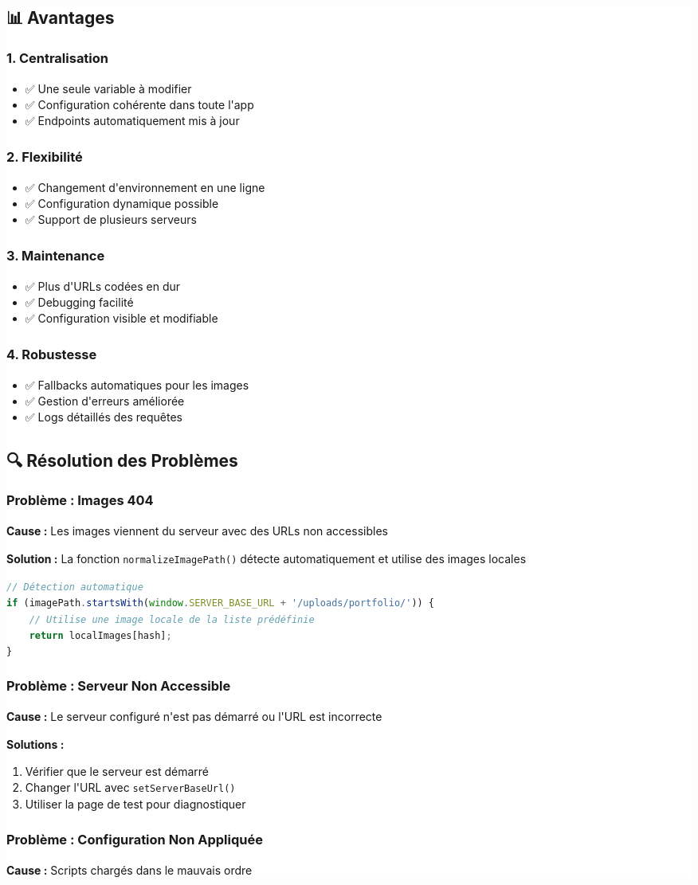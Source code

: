 ## 📊 Avantages

### 1. Centralisation
- ✅ Une seule variable à modifier
- ✅ Configuration cohérente dans toute l'app
- ✅ Endpoints automatiquement mis à jour

### 2. Flexibilité
- ✅ Changement d'environnement en une ligne
- ✅ Configuration dynamique possible
- ✅ Support de plusieurs serveurs

### 3. Maintenance
- ✅ Plus d'URLs codées en dur
- ✅ Debugging facilité
- ✅ Configuration visible et modifiable

### 4. Robustesse
- ✅ Fallbacks automatiques pour les images
- ✅ Gestion d'erreurs améliorée
- ✅ Logs détaillés des requêtes

## 🔍 Résolution des Problèmes

### Problème : Images 404

**Cause :** Les images viennent du serveur avec des URLs non accessibles

**Solution :** La fonction `normalizeImagePath()` détecte automatiquement et utilise des images locales

```javascript
// Détection automatique
if (imagePath.startsWith(window.SERVER_BASE_URL + '/uploads/portfolio/')) {
    // Utilise une image locale de la liste prédéfinie
    return localImages[hash];
}
```

### Problème : Serveur Non Accessible

**Cause :** Le serveur configuré n'est pas démarré ou l'URL est incorrecte

**Solutions :**
1. Vérifier que le serveur est démarré
2. Changer l'URL avec `setServerBaseUrl()`
3. Utiliser la page de test pour diagnostiquer

### Problème : Configuration Non Appliquée

**Cause :** Scripts chargés dans le mauvais ordre
